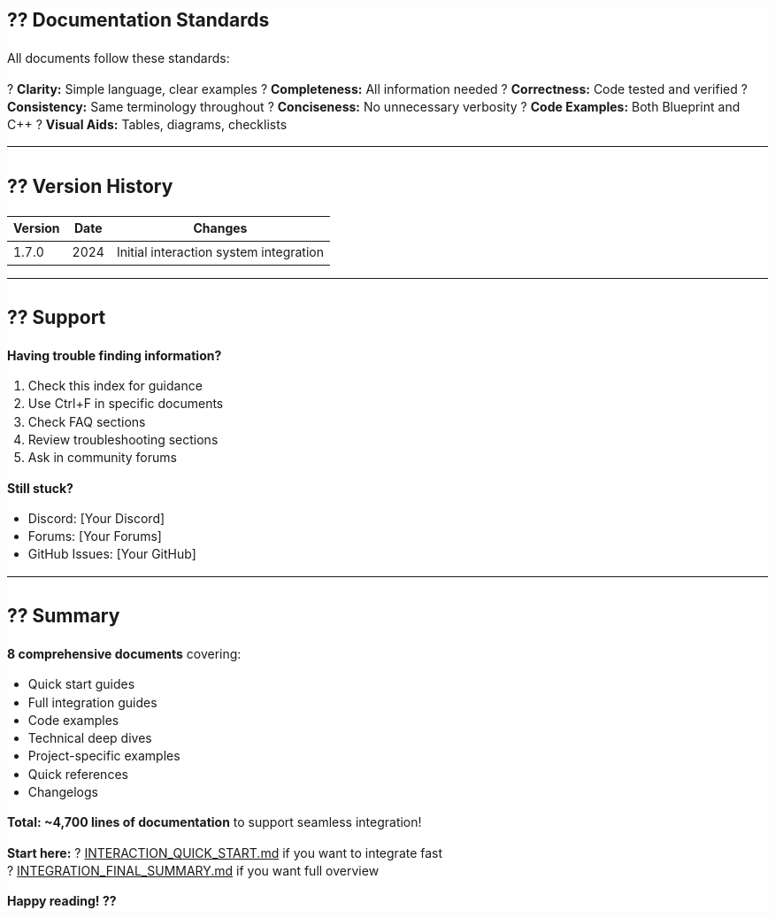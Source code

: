 
## ?? Documentation Standards

All documents follow these standards:

? **Clarity:** Simple language, clear examples
? **Completeness:** All information needed
? **Correctness:** Code tested and verified
? **Consistency:** Same terminology throughout
? **Conciseness:** No unnecessary verbosity
? **Code Examples:** Both Blueprint and C++
? **Visual Aids:** Tables, diagrams, checklists

---

## ?? Version History

| Version | Date | Changes |
|---------|------|---------|
| 1.7.0 | 2024 | Initial interaction system integration |

---

## ?? Support

**Having trouble finding information?**

1. Check this index for guidance
2. Use Ctrl+F in specific documents
3. Check FAQ sections
4. Review troubleshooting sections
5. Ask in community forums

**Still stuck?**
- Discord: [Your Discord]
- Forums: [Your Forums]
- GitHub Issues: [Your GitHub]

---

## ?? Summary

**8 comprehensive documents** covering:
- Quick start guides
- Full integration guides
- Code examples
- Technical deep dives
- Project-specific examples
- Quick references
- Changelogs

**Total: ~4,700 lines of documentation** to support seamless integration!

**Start here:**
? [INTERACTION_QUICK_START.md](INTERACTION_QUICK_START.md) if you want to integrate fast  
? [INTEGRATION_FINAL_SUMMARY.md](INTEGRATION_FINAL_SUMMARY.md) if you want full overview

**Happy reading! ??**
